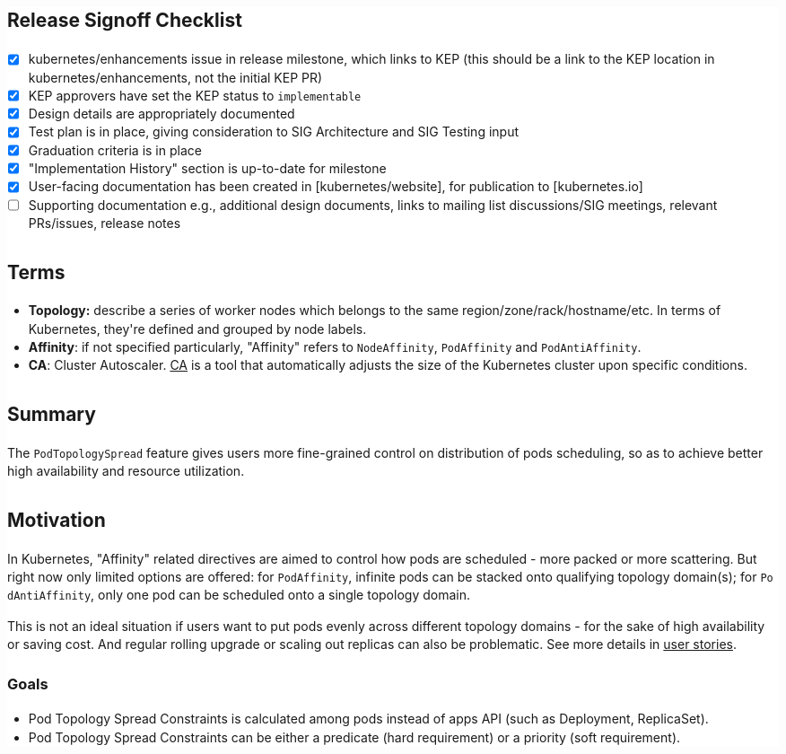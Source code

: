 
## Release Signoff Checklist

- [x] kubernetes/enhancements issue in release milestone, which links to KEP (this should be a link to the KEP location in kubernetes/enhancements, not the initial KEP PR)
- [x] KEP approvers have set the KEP status to `implementable`
- [x] Design details are appropriately documented
- [x] Test plan is in place, giving consideration to SIG Architecture and SIG Testing input
- [x] Graduation criteria is in place
- [x] "Implementation History" section is up-to-date for milestone
- [x] User-facing documentation has been created in [kubernetes/website], for publication to [kubernetes.io]
- [ ] Supporting documentation e.g., additional design documents, links to mailing list discussions/SIG meetings, relevant PRs/issues, release notes

## Terms

- **Topology:** describe a series of worker nodes which belongs to the same
  region/zone/rack/hostname/etc. In terms of Kubernetes, they're defined and
  grouped by node labels.
- **Affinity**: if not specified particularly, "Affinity" refers to
  `NodeAffinity`, `PodAffinity` and `PodAntiAffinity`.
- **CA**: Cluster Autoscaler.
  [CA](https://github.com/kubernetes/autoscaler/tree/master/cluster-autoscaler)
  is a tool that automatically adjusts the size of the Kubernetes cluster upon
  specific conditions.

## Summary

The `PodTopologySpread` feature gives users more fine-grained control on
distribution of pods scheduling, so as to achieve better high availability and
resource utilization.

## Motivation

In Kubernetes, "Affinity" related directives are aimed to control how pods are
scheduled - more packed or more scattering. But right now only limited options
are offered: for `PodAffinity`, infinite pods can be stacked onto qualifying
topology domain(s); for `PodAntiAffinity`, only one pod can be scheduled onto a
single topology domain.

This is not an ideal situation if users want to put pods evenly across different
topology domains - for the sake of high availability or saving cost. And regular
rolling upgrade or scaling out replicas can also be problematic. See more
details in [user stories](#user-stories).

### Goals

- Pod Topology Spread Constraints is calculated among pods instead of apps API (such as
  Deployment, ReplicaSet).
- Pod Topology Spread Constraints can be either a predicate (hard requirement) or a priority
  (soft requirement).
